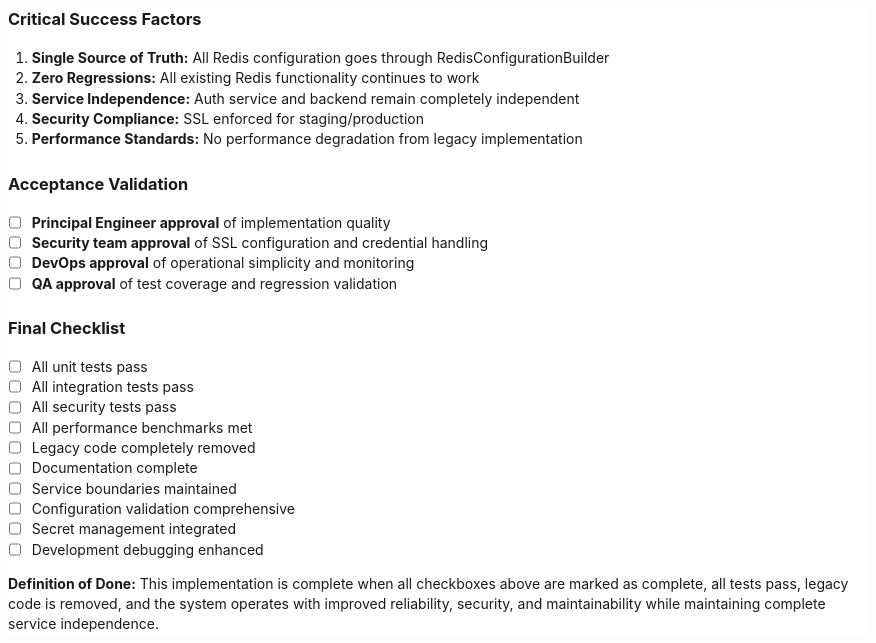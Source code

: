 ### Critical Success Factors
1. **Single Source of Truth:** All Redis configuration goes through RedisConfigurationBuilder
2. **Zero Regressions:** All existing Redis functionality continues to work
3. **Service Independence:** Auth service and backend remain completely independent
4. **Security Compliance:** SSL enforced for staging/production
5. **Performance Standards:** No performance degradation from legacy implementation

### Acceptance Validation
- [ ] **Principal Engineer approval** of implementation quality
- [ ] **Security team approval** of SSL configuration and credential handling  
- [ ] **DevOps approval** of operational simplicity and monitoring
- [ ] **QA approval** of test coverage and regression validation

### Final Checklist
- [ ] All unit tests pass
- [ ] All integration tests pass  
- [ ] All security tests pass
- [ ] All performance benchmarks met
- [ ] Legacy code completely removed
- [ ] Documentation complete
- [ ] Service boundaries maintained
- [ ] Configuration validation comprehensive
- [ ] Secret management integrated
- [ ] Development debugging enhanced

**Definition of Done:** This implementation is complete when all checkboxes above are marked as complete, all tests pass, legacy code is removed, and the system operates with improved reliability, security, and maintainability while maintaining complete service independence.
